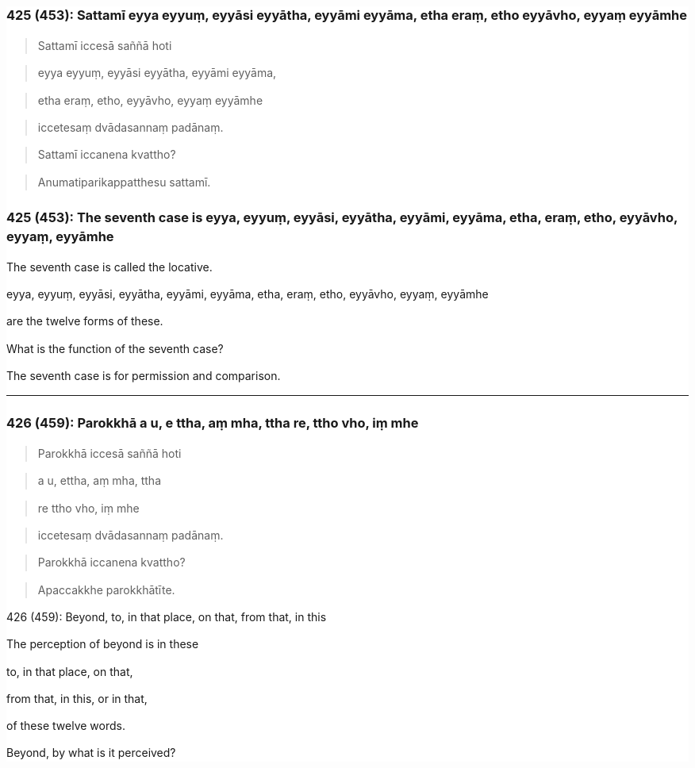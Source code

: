 <a name="m425"></a>

### 425 (453): Sattamī eyya eyyuṃ, eyyāsi eyyātha, eyyāmi eyyāma, etha eraṃ, etho eyyāvho, eyyaṃ eyyāmhe

> Sattamī iccesā saññā hoti 

> eyya eyyuṃ, eyyāsi eyyātha, eyyāmi eyyāma, 

> etha eraṃ, etho, eyyāvho, eyyaṃ eyyāmhe 

> iccetesaṃ dvādasannaṃ padānaṃ.

> Sattamī iccanena kvattho? 

> Anumatiparikappatthesu sattamī.

### 425 (453): The seventh case is eyya, eyyuṃ, eyyāsi, eyyātha, eyyāmi, eyyāma, etha, eraṃ, etho, eyyāvho, eyyaṃ, eyyāmhe

The seventh case is called the locative.

eyya, eyyuṃ, eyyāsi, eyyātha, eyyāmi, eyyāma, 
etha, eraṃ, etho, eyyāvho, eyyaṃ, eyyāmhe 

are the twelve forms of these.

What is the function of the seventh case? 

The seventh case is for permission and comparison.

---
<a name="m426"></a>

### 426 (459): Parokkhā a u, e ttha, aṃ mha, ttha re, ttho vho, iṃ mhe

> Parokkhā iccesā saññā hoti 

> a u, ettha, aṃ mha, ttha 

> re ttho vho, iṃ mhe 

> iccetesaṃ dvādasannaṃ padānaṃ.

> Parokkhā iccanena kvattho? 

> Apaccakkhe parokkhātīte.

426 (459): Beyond, to, in that place, on that, from that, in this 

The perception of beyond is in these 

to, in that place, on that, 

from that, in this, or in that, 

of these twelve words.

Beyond, by what is it perceived? 
